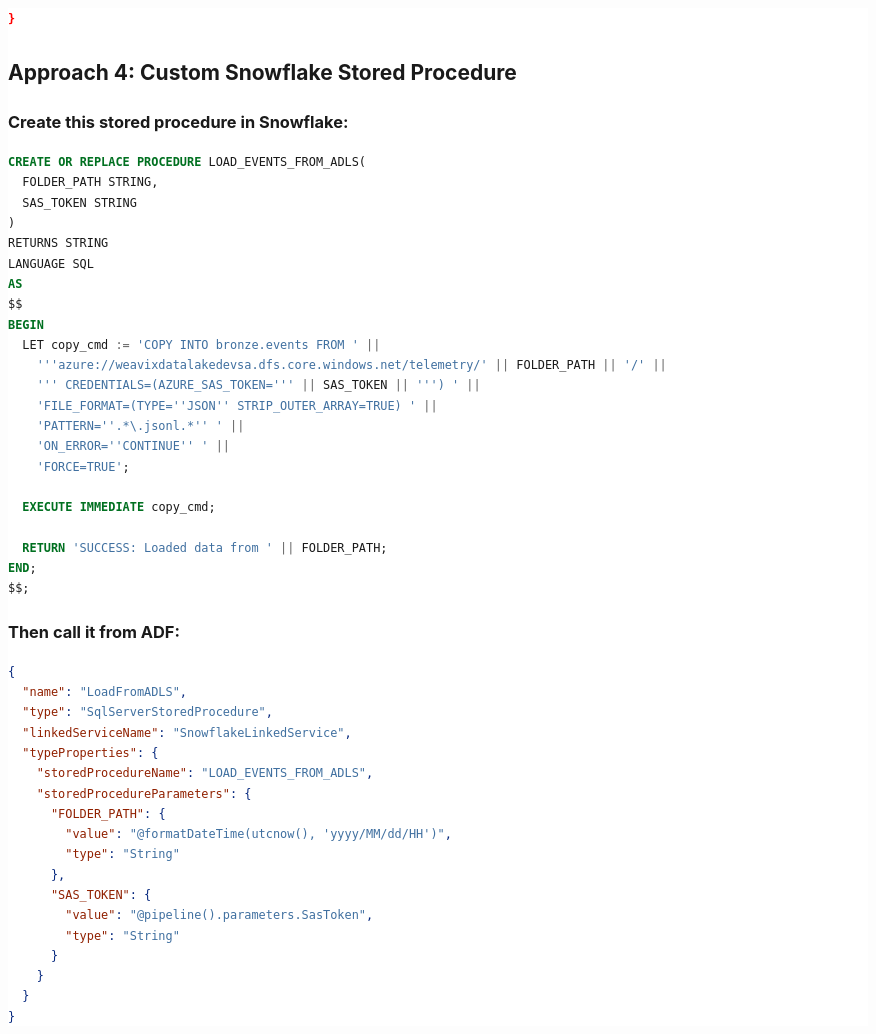 ```json
}
```

## **Approach 4: Custom Snowflake Stored Procedure**

### Create this stored procedure in Snowflake:
```sql
CREATE OR REPLACE PROCEDURE LOAD_EVENTS_FROM_ADLS(
  FOLDER_PATH STRING,
  SAS_TOKEN STRING
)
RETURNS STRING
LANGUAGE SQL
AS
$$
BEGIN
  LET copy_cmd := 'COPY INTO bronze.events FROM ' ||
    '''azure://weavixdatalakedevsa.dfs.core.windows.net/telemetry/' || FOLDER_PATH || '/' ||
    ''' CREDENTIALS=(AZURE_SAS_TOKEN=''' || SAS_TOKEN || ''') ' ||
    'FILE_FORMAT=(TYPE=''JSON'' STRIP_OUTER_ARRAY=TRUE) ' ||
    'PATTERN=''.*\.jsonl.*'' ' ||
    'ON_ERROR=''CONTINUE'' ' ||
    'FORCE=TRUE';
  
  EXECUTE IMMEDIATE copy_cmd;
  
  RETURN 'SUCCESS: Loaded data from ' || FOLDER_PATH;
END;
$$;
```

### Then call it from ADF:
```json
{
  "name": "LoadFromADLS",
  "type": "SqlServerStoredProcedure",
  "linkedServiceName": "SnowflakeLinkedService",
  "typeProperties": {
    "storedProcedureName": "LOAD_EVENTS_FROM_ADLS",
    "storedProcedureParameters": {
      "FOLDER_PATH": {
        "value": "@formatDateTime(utcnow(), 'yyyy/MM/dd/HH')",
        "type": "String"
      },
      "SAS_TOKEN": {
        "value": "@pipeline().parameters.SasToken",
        "type": "String"
      }
    }
  }
}
```
